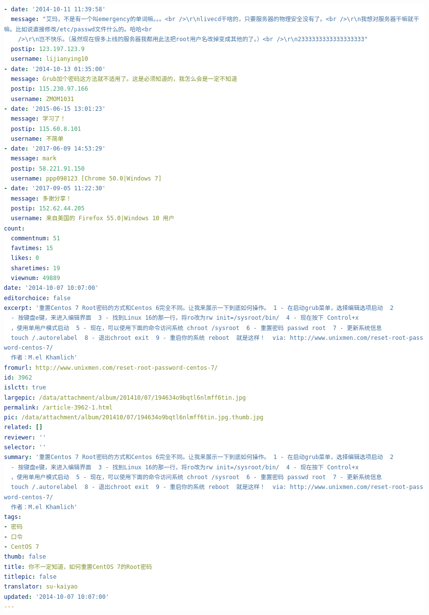 ```yaml
- date: '2014-10-11 11:39:58'
  message: "艾玛，不是有一个叫emergency的单词嘛。。。<br />\r\nlivecd干啥的，只要服务器的物理安全没有了。<br />\r\n我想对服务器干嘛就干嘛。比如说直接修改/etc/passwd文件什么的。哈哈<br
    />\r\n岂不快乐。（虽然现在很多上线的服务器我都用此法把root用户名改掉变成其他的了。）<br />\r\n2333333333333333333"
  postip: 123.197.123.9
  username: lijianying10
- date: '2014-10-13 01:35:00'
  message: Grub加个密码这方法就不适用了。这是必须知道的，我怎么会是一定不知道
  postip: 115.230.97.166
  username: ZMOM1031
- date: '2015-06-15 13:01:23'
  message: 学习了！
  postip: 115.60.8.101
  username: 不简单
- date: '2017-06-09 14:53:29'
  message: mark
  postip: 58.221.91.150
  username: ppp098123 [Chrome 50.0|Windows 7]
- date: '2017-09-05 11:22:30'
  message: 多谢分享！
  postip: 152.62.44.205
  username: 来自美国的 Firefox 55.0|Windows 10 用户
count:
  commentnum: 51
  favtimes: 15
  likes: 0
  sharetimes: 19
  viewnum: 49889
date: '2014-10-07 10:07:00'
editorchoice: false
excerpt: '重置Centos 7 Root密码的方式和Centos 6完全不同。让我来展示一下到底如何操作。 1 - 在启动grub菜单，选择编辑选项启动  2
  - 按键盘e键，来进入编辑界面  3 - 找到Linux 16的那一行，将ro改为rw init=/sysroot/bin/  4 - 现在按下 Control+x
  ，使用单用户模式启动  5 - 现在，可以使用下面的命令访问系统 chroot /sysroot  6 - 重置密码 passwd root  7 - 更新系统信息
  touch /.autorelabel  8 - 退出chroot exit  9 - 重启你的系统 reboot  就是这样！  via: http://www.unixmen.com/reset-root-password-centos-7/
  作者：M.el Khamlich'
fromurl: http://www.unixmen.com/reset-root-password-centos-7/
id: 3962
islctt: true
largepic: /data/attachment/album/201410/07/194634o9bqtl6nlmff6tin.jpg
permalink: /article-3962-1.html
pic: /data/attachment/album/201410/07/194634o9bqtl6nlmff6tin.jpg.thumb.jpg
related: []
reviewer: ''
selector: ''
summary: '重置Centos 7 Root密码的方式和Centos 6完全不同。让我来展示一下到底如何操作。 1 - 在启动grub菜单，选择编辑选项启动  2
  - 按键盘e键，来进入编辑界面  3 - 找到Linux 16的那一行，将ro改为rw init=/sysroot/bin/  4 - 现在按下 Control+x
  ，使用单用户模式启动  5 - 现在，可以使用下面的命令访问系统 chroot /sysroot  6 - 重置密码 passwd root  7 - 更新系统信息
  touch /.autorelabel  8 - 退出chroot exit  9 - 重启你的系统 reboot  就是这样！  via: http://www.unixmen.com/reset-root-password-centos-7/
  作者：M.el Khamlich'
tags:
- 密码
- 口令
- CentOS 7
thumb: false
title: 你不一定知道，如何重置CentOS 7的Root密码
titlepic: false
translator: su-kaiyao
updated: '2014-10-07 10:07:00'
---
```
